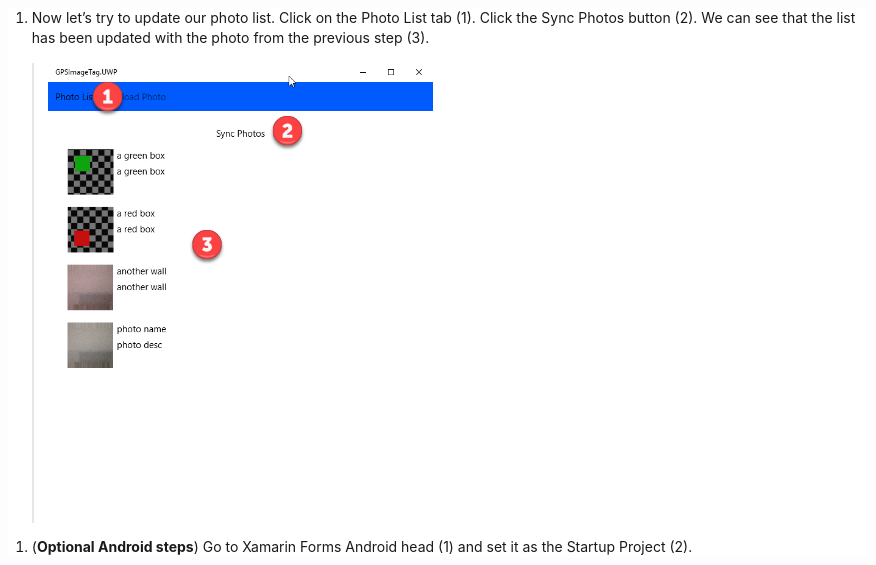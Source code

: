 
1.  Now let’s try to update our photo list. Click on the Photo List tab (1). Click the Sync Photos button (2). We can see that the list has been updated with the photo from the previous step (3).

> <img src="./media/image4.png" width="385" height="455" />

1.  (**Optional Android steps**) Go to Xamarin Forms Android head (1) and set it as the Startup Project (2).
